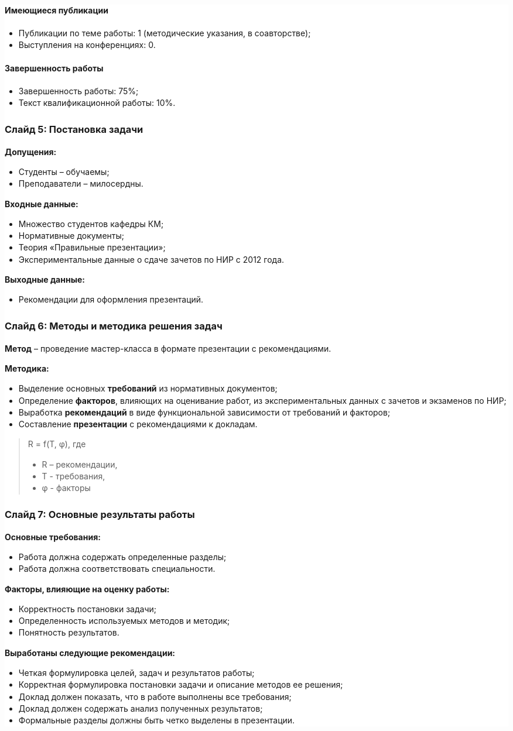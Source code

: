 #### Имеющиеся публикации
*   Публикации по теме работы: 1 (методические указания, в соавторстве);
*   Выступления на конференциях: 0.

#### Завершенность работы
*   Завершенность работы: 75%;
*   Текст квалификационной работы: 10%.

### Слайд 5: Постановка задачи

**Допущения:**
*   Студенты – обучаемы;
*   Преподаватели – милосердны.

**Входные данные:**
*   Множество студентов кафедры КМ;
*   Нормативные документы;
*   Теория «Правильные презентации»;
*   Экспериментальные данные о сдаче зачетов по НИР с 2012 года.

**Выходные данные:**
*   Рекомендации для оформления презентаций.

### Слайд 6: Методы и методика решения задач

**Метод** – проведение мастер-класса в формате презентации с рекомендациями.

**Методика:**
*   Выделение основных **требований** из нормативных документов;
*   Определение **факторов**, влияющих на оценивание работ, из экспериментальных данных с зачетов и экзаменов по НИР;
*   Выработка **рекомендаций** в виде функциональной зависимости от требований и факторов;
*   Составление **презентации** с рекомендациями к докладам.

> R = f(T, φ), где
> *   R – рекомендации,
> *   Т - требования,
> *   φ - факторы

### Слайд 7: Основные результаты работы

**Основные требования:**
*   Работа должна содержать определенные разделы;
*   Работа должна соответствовать специальности.

**Факторы, влияющие на оценку работы:**
*   Корректность постановки задачи;
*   Определенность используемых методов и методик;
*   Понятность результатов.

**Выработаны следующие рекомендации:**
*   Четкая формулировка целей, задач и результатов работы;
*   Корректная формулировка постановки задачи и описание методов ее решения;
*   Доклад должен показать, что в работе выполнены все требования;
*   Доклад должен содержать анализ полученных результатов;
*   Формальные разделы должны быть четко выделены в презентации.
